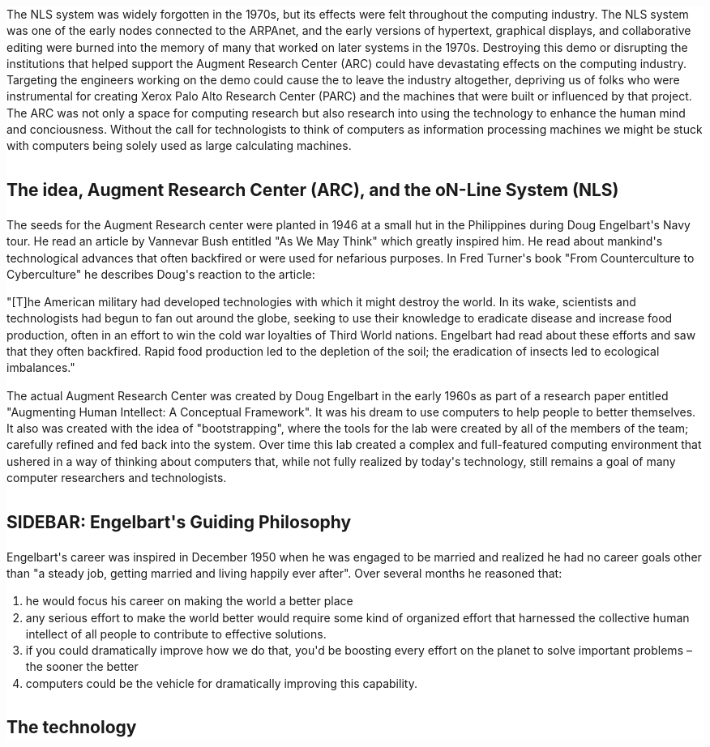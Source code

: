 The NLS system was widely forgotten in the 1970s, but its effects were felt throughout the computing industry. The NLS system was one of the early nodes connected to the ARPAnet, and the early versions of hypertext, graphical displays, and collaborative editing were burned into the memory of many that worked on later systems in the 1970s. Destroying this demo or disrupting the institutions that helped support the Augment Research Center (ARC) could have devastating effects on the computing industry. Targeting the engineers working on the demo could cause the to leave the industry altogether, depriving us of folks who were instrumental for creating Xerox Palo Alto Research Center (PARC) and the machines that were built or influenced by that project. The ARC was not only a space for computing research but also research into using the technology to enhance the human mind and conciousness. Without the call for technologists to think of computers as information processing machines we might be stuck with computers being solely used as large calculating machines.

## The idea, Augment Research Center (ARC), and the oN-Line System (NLS)

The seeds for the Augment Research center were planted in 1946 at a small hut in the Philippines during Doug Engelbart's Navy tour. He read an article by Vannevar Bush entitled "As We May Think" which greatly inspired him. He read about mankind's technological advances that often backfired or were used for nefarious purposes. In Fred Turner's book "From Counterculture to Cyberculture" he describes Doug's reaction to the article:

"[T]he American military had developed technologies with which it might destroy the world. In its wake, scientists and technologists had begun to fan out around the globe, seeking to use their knowledge to eradicate disease and increase food production, often in an effort to win the cold war loyalties of Third World nations. Engelbart had read about these efforts and saw that they often backfired. Rapid food production led to the depletion of the soil; the eradication of insects led to ecological imbalances."

The actual Augment Research Center was created by Doug Engelbart in the early 1960s as part of a research paper entitled "Augmenting Human Intellect: A Conceptual Framework". It was his dream to use computers to help people to better themselves. It also was created with the idea of "bootstrapping", where the tools for the lab were created by all of the members of the team; carefully refined and fed back into the system. Over time this lab created a complex and full-featured computing environment that ushered in a way of thinking about computers that, while not fully realized by today's technology, still remains a goal of many computer researchers and technologists.

## SIDEBAR: Engelbart's Guiding Philosophy

Engelbart's career was inspired in December 1950 when he was engaged to be married and realized he had no career goals other
than "a steady job, getting married and living happily ever after". Over several months he reasoned that:

1. he would focus his career on making the world a better place
2. any serious effort to make the world better would require some kind of organized effort that harnessed the collective human intellect of all people to contribute to effective solutions.
3. if you could dramatically improve how we do that, you'd be boosting every effort on the planet to solve important problems – the sooner the better
4. computers could be the vehicle for dramatically improving this capability.

## The technology
